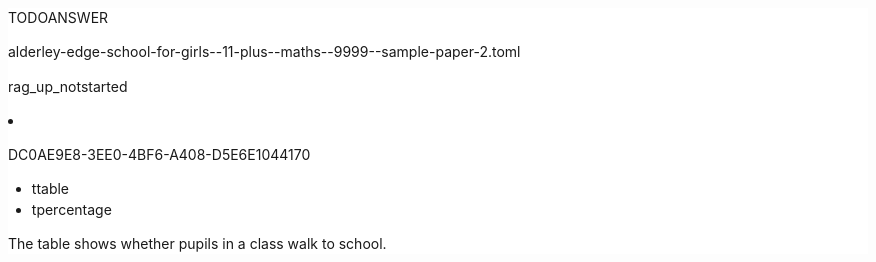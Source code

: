TODOANSWER

</div>
</div>

</div>
</li>
</ul>
<div class='papername'>
<p>alderley-edge-school-for-girls--11-plus--maths--9999--sample-paper-2.toml</p>
</div>
<div class='rag'>
<p>rag_up_notstarted</p>
</div>
</div>
</li>
<li>
<div class='question_envelope rag_up_notstarted question'>
<div class='uuid'>
<p>DC0AE9E8-3EE0-4BF6-A408-D5E6E1044170</p>
</div>
<div class='topics'>
<ul>
<li>
ttable
</li>
<li>
tpercentage
</li>
</ul>
</div>
<div class='question question'>

The table shows whether pupils in a class walk to school.
